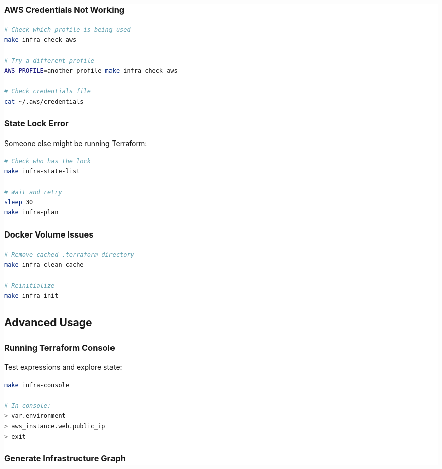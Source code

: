 ### AWS Credentials Not Working

```bash
# Check which profile is being used
make infra-check-aws

# Try a different profile
AWS_PROFILE=another-profile make infra-check-aws

# Check credentials file
cat ~/.aws/credentials
```

### State Lock Error

Someone else might be running Terraform:

```bash
# Check who has the lock
make infra-state-list

# Wait and retry
sleep 30
make infra-plan
```

### Docker Volume Issues

```bash
# Remove cached .terraform directory
make infra-clean-cache

# Reinitialize
make infra-init
```

## Advanced Usage

### Running Terraform Console

Test expressions and explore state:

```bash
make infra-console

# In console:
> var.environment
> aws_instance.web.public_ip
> exit
```

### Generate Infrastructure Graph
